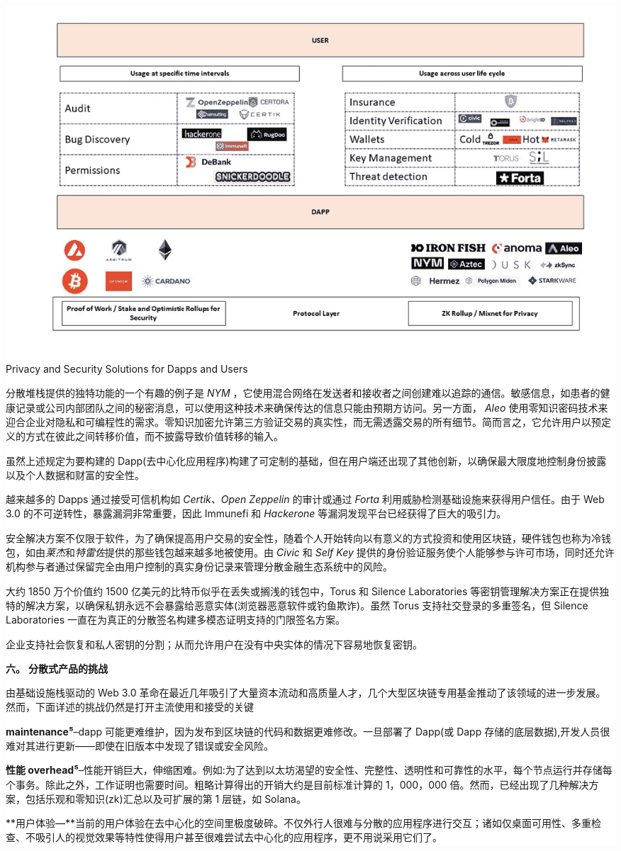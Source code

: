 ![](img/bc1ad6459fddc5a416dc2a32e24cd1cc.png)

Privacy and Security Solutions for Dapps and Users

分散堆栈提供的独特功能的一个有趣的例子是 *NYM* ，它使用混合网络在发送者和接收者之间创建难以追踪的通信。敏感信息，如患者的健康记录或公司内部团队之间的秘密消息，可以使用这种技术来确保传达的信息只能由预期方访问。另一方面， *Aleo* 使用零知识密码技术来迎合企业对隐私和可编程性的需求。零知识加密允许第三方验证交易的真实性，而无需透露交易的所有细节。简而言之，它允许用户以预定义的方式在彼此之间转移价值，而不披露导致价值转移的输入。

虽然上述规定为要构建的 Dapp(去中心化应用程序)构建了可定制的基础，但在用户端还出现了其他创新，以确保最大限度地控制身份披露以及个人数据和财富的安全性。

越来越多的 Dapps 通过接受可信机构如 *Certik、Open Zeppelin* 的审计或通过 *Forta* 利用威胁检测基础设施来获得用户信任。由于 Web 3.0 的不可逆转性，暴露漏洞非常重要，因此 Immunefi 和 *Hackerone* 等漏洞发现平台已经获得了巨大的吸引力。

安全解决方案不仅限于软件，为了确保提高用户交易的安全性，随着个人开始转向以有意义的方式投资和使用区块链，硬件钱包也称为冷钱包，如由*莱杰*和*特雷佐*提供的那些钱包越来越多地被使用。由 *Civic* 和 *Self Key* 提供的身份验证服务使个人能够参与许可市场，同时还允许机构参与者通过保留完全由用户控制的真实身份记录来管理分散金融生态系统中的风险。

大约 1850 万个价值约 1500 亿美元的比特币似乎在丢失或搁浅的钱包中，Torus 和 Silence Laboratories 等密钥管理解决方案正在提供独特的解决方案，以确保私钥永远不会暴露给恶意实体(浏览器恶意软件或钓鱼欺诈)。虽然 Torus 支持社交登录的多重签名，但 Silence Laboratories 一直在为真正的分散签名构建多模态证明支持的门限签名方案。

企业支持社会恢复和私人密钥的分割；从而允许用户在没有中央实体的情况下容易地恢复密钥。

**六。** **分散式产品的挑战**

由基础设施栈驱动的 Web 3.0 革命在最近几年吸引了大量资本流动和高质量人才，几个大型区块链专用基金推动了该领域的进一步发展。然而，下面详述的挑战仍然是打开主流使用和接受的关键

**maintenance⁵**–dapp 可能更难维护，因为发布到区块链的代码和数据更难修改。一旦部署了 Dapp(或 Dapp 存储的底层数据),开发人员很难对其进行更新——即使在旧版本中发现了错误或安全风险。

**性能 overhead⁵**–性能开销巨大，伸缩困难。例如:为了达到以太坊渴望的安全性、完整性、透明性和可靠性的水平，每个节点运行并存储每个事务。除此之外，工作证明也需要时间。粗略计算得出的开销大约是目前标准计算的 1，000，000 倍。然而，已经出现了几种解决方案，包括乐观和零知识(zk)汇总以及可扩展的第 1 层链，如 Solana。

**用户体验—**当前的用户体验在去中心化的空间里极度破碎。不仅外行人很难与分散的应用程序进行交互；诸如仅桌面可用性、多重检查、不吸引人的视觉效果等特性使得用户甚至很难尝试去中心化的应用程序，更不用说采用它们了。
